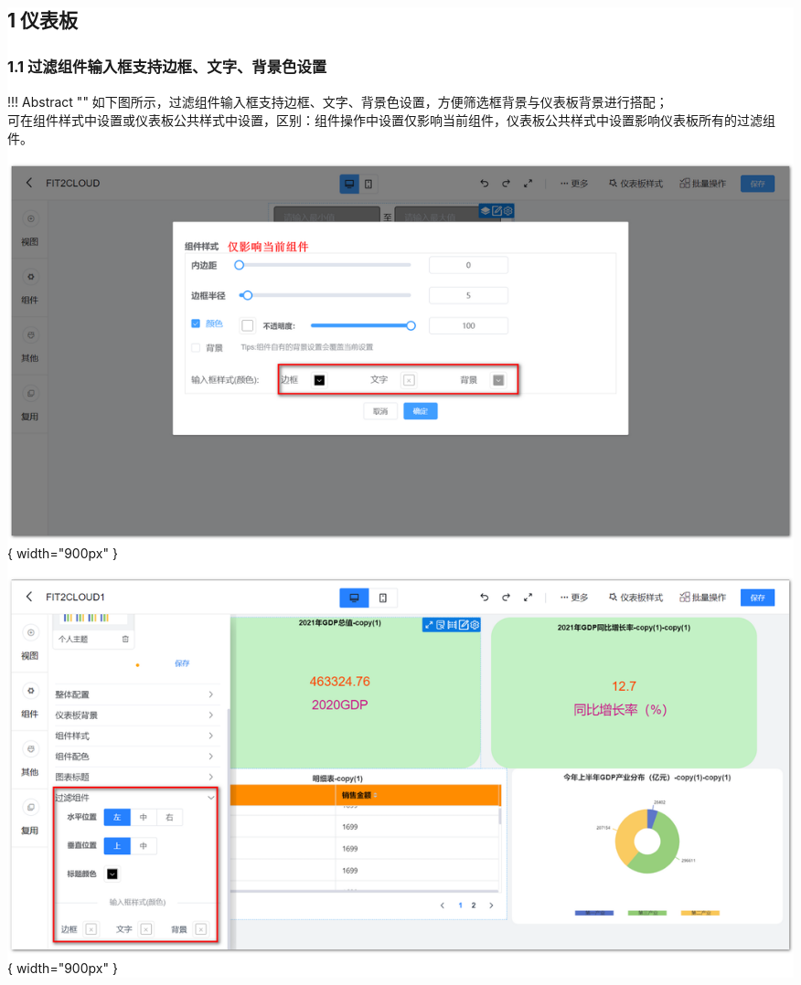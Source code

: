 ## 1 仪表板

### 1.1 过滤组件输入框支持边框、文字、背景色设置

!!! Abstract ""
    如下图所示，过滤组件输入框支持边框、文字、背景色设置，方便筛选框背景与仪表板背景进行搭配；  
    可在组件样式中设置或仪表板公共样式中设置，区别：组件操作中设置仅影响当前组件，仪表板公共样式中设置影响仪表板所有的过滤组件。

![组件样式](../img/release_notes/组件样式.png){ width="900px" }

![仪表板_过滤组件](../img/dashboard_generation/仪表板_过滤组件.png){ width="900px" }
